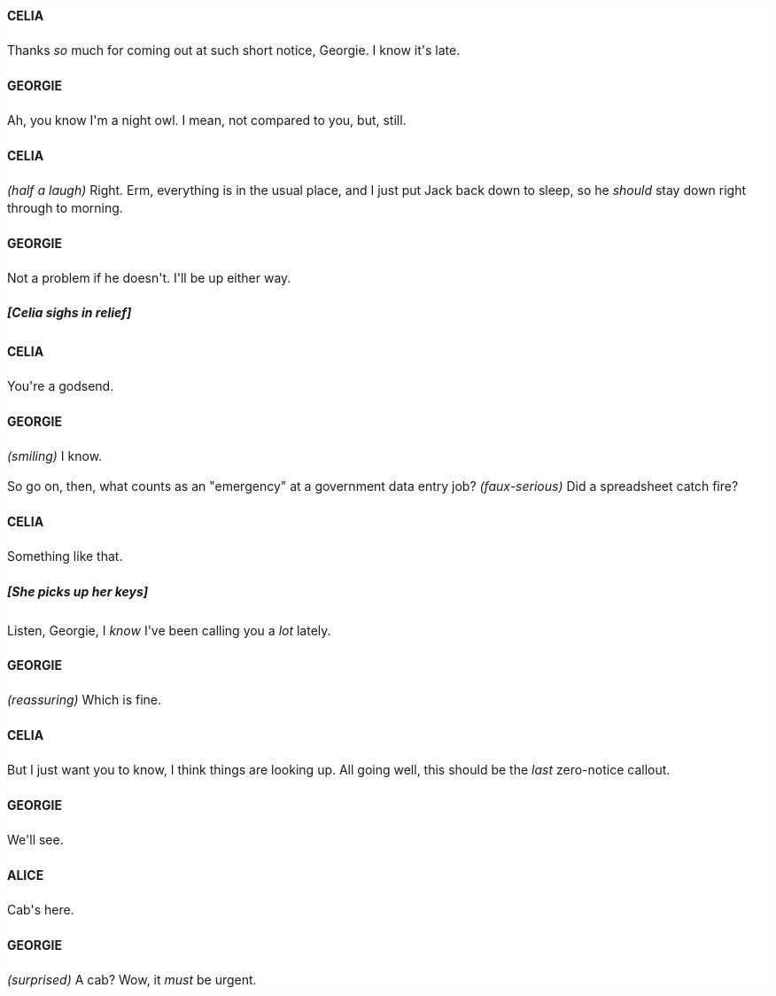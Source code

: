 #### CELIA

Thanks *so* much for coming out at such short notice, Georgie. I know it's late.

#### GEORGIE

Ah, you know I'm a night owl. I mean, not compared to you, but, still.

#### CELIA

_(half a laugh)_ Right. Erm, everything is in the usual place, and I just put Jack back down to sleep, so he *should* stay down right through to morning.

#### GEORGIE

Not a problem if he doesn't. I'll be up either way.

##### [Celia sighs in relief]

#### CELIA

You're a godsend.

#### GEORGIE

_(smiling)_ I know.

So go on, then, what counts as an "emergency" at a government data entry job? _(faux-serious)_ Did a spreadsheet catch fire?

#### CELIA

Something like that.

##### [She picks up her keys]

Listen, Georgie, I *know* I've been calling you a *lot* lately.

#### GEORGIE

_(reassuring)_ Which is fine.

#### CELIA

But I just want you to know, I think things are looking up. All going well, this should be the *last* zero-notice callout.

#### GEORGIE

We'll see.

#### ALICE

Cab's here.

#### GEORGIE

_(surprised)_ A cab? Wow, it *must* be urgent.


[^1]: Oddly, while the word here is clearly "Discard" in the actual episode, the official transcript marks it as "Upload" for this element only.